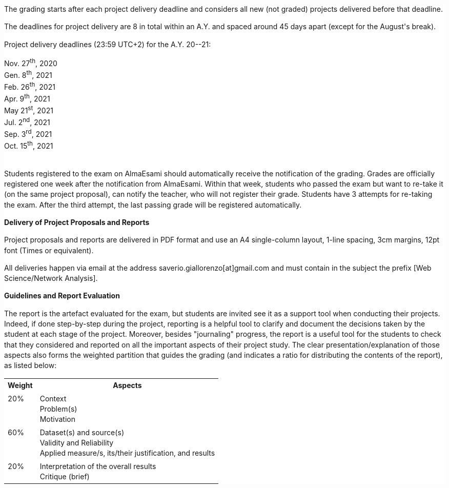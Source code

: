 The grading starts after each project delivery deadline and considers all new (not graded) projects delivered before that deadline.

The deadlines for project delivery are 8 in total within an A.Y. and spaced around 45 days apart (except for the August's break).

Project delivery deadlines (23:59 UTC+2) for the A.Y. 20--21: 
<div class="row">
<div class="col-xs-3">Nov. 27<sup>th</sup>, 2020</div>
<div class="col-xs-3">Gen. 8<sup>th</sup>, 2021</div>
<div class="col-xs-3">Feb. 26<sup>th</sup>, 2021</div>
<div class="col-xs-3">Apr. 9<sup>th</sup>, 2021</div>
<div class="col-xs-3">May 21<sup>st</sup>, 2021</div>
<div class="col-xs-3">Jul. 2<sup>nd</sup>, 2021</div>
<div class="col-xs-3">Sep. 3<sup>rd</sup>, 2021</div>
<div class="col-xs-3">Oct. 15<sup>th</sup>, 2021</div>
</div>
<div class="clear-fix"></div><br>

Students registered to the exam on AlmaEsami should automatically receive the notification of the grading.
Grades are officially registered one week after the notification from AlmaEsami. 
Within that week, students who passed the exam but want to re-take it (on the same project proposal), can notify the teacher, who will not register their grade.
Students have 3 attempts for re-taking the exam. After the third attempt, the last passing grade will be registered automatically.

**Delivery of Project Proposals and Reports**

Project proposals and reports are delivered in PDF format and use an A4 single-column layout, 1-line spacing, 3cm margins, 12pt font (Times or equivalent).

All deliveries happen via email at the address saverio.giallorenzo\[at\]gmail.com and must contain in the subject the prefix [Web Science/Network Analysis].

**Guidelines and Report Evaluation**

The report is the artefact evaluated for the exam, but students are invited see it as a support tool when conducting their projects.
Indeed, if done step-by-step during the project, reporting is a helpful tool to clarify and document the decisions taken by the student at each stage of the project.
Moreover, besides "journaling" progress, the report is a useful tool for the students to check that they considered and reported on all the important aspects of their project study.
The clear presentation/explanation of those aspects also forms the weighted partition that guides the grading (and indicates a ratio for distributing the contents of the report), as listed below:

<table class="table">
<tr>
<th>Weight</th>
<th>Aspects</th>
</tr>
<tr>
<td>20%</td>
<td>
Context <br> Problem(s) <br> Motivation
</td>
</tr>
<tr>
<td>60%</td>
<td>Dataset(s) and source(s) 
<br>Validity and Reliability
<br>Applied measure/s, its/their justification, and results
</td>
</tr>
<td>20%</td>
<td>Interpretation of the overall results <br> Critique (brief)</td>
<tr>
</tr>